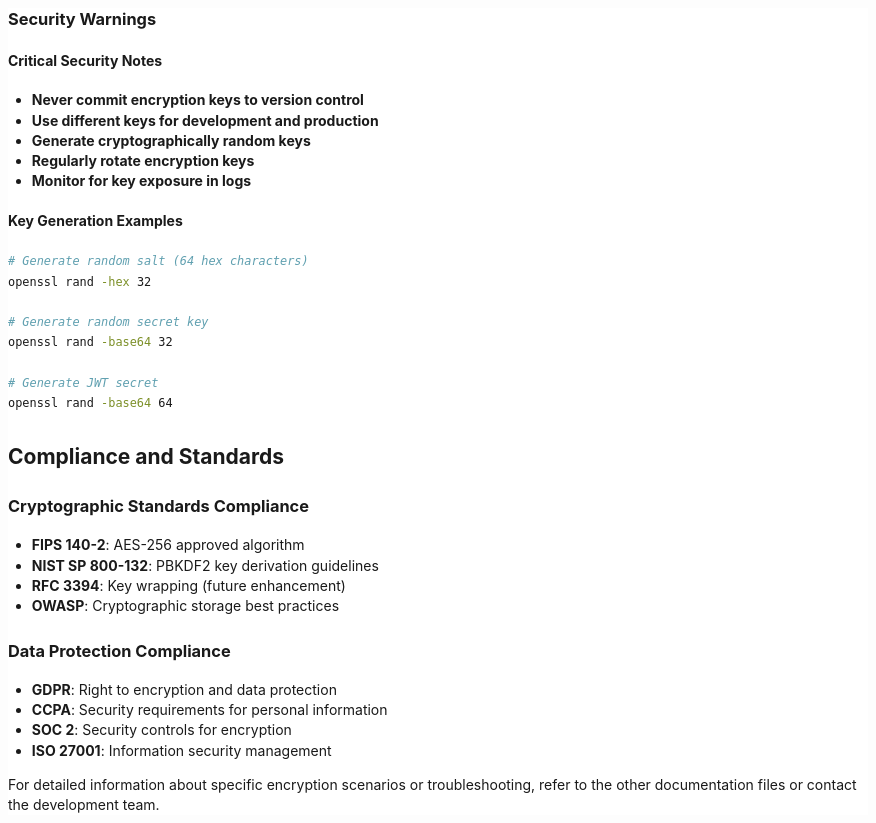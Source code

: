 ### Security Warnings

#### Critical Security Notes
- **Never commit encryption keys to version control**
- **Use different keys for development and production**
- **Generate cryptographically random keys**
- **Regularly rotate encryption keys**
- **Monitor for key exposure in logs**

#### Key Generation Examples
```bash
# Generate random salt (64 hex characters)
openssl rand -hex 32

# Generate random secret key
openssl rand -base64 32

# Generate JWT secret
openssl rand -base64 64
```

## Compliance and Standards

### Cryptographic Standards Compliance
- **FIPS 140-2**: AES-256 approved algorithm
- **NIST SP 800-132**: PBKDF2 key derivation guidelines
- **RFC 3394**: Key wrapping (future enhancement)
- **OWASP**: Cryptographic storage best practices

### Data Protection Compliance
- **GDPR**: Right to encryption and data protection
- **CCPA**: Security requirements for personal information
- **SOC 2**: Security controls for encryption
- **ISO 27001**: Information security management

For detailed information about specific encryption scenarios or troubleshooting, refer to the other documentation files or contact the development team.
